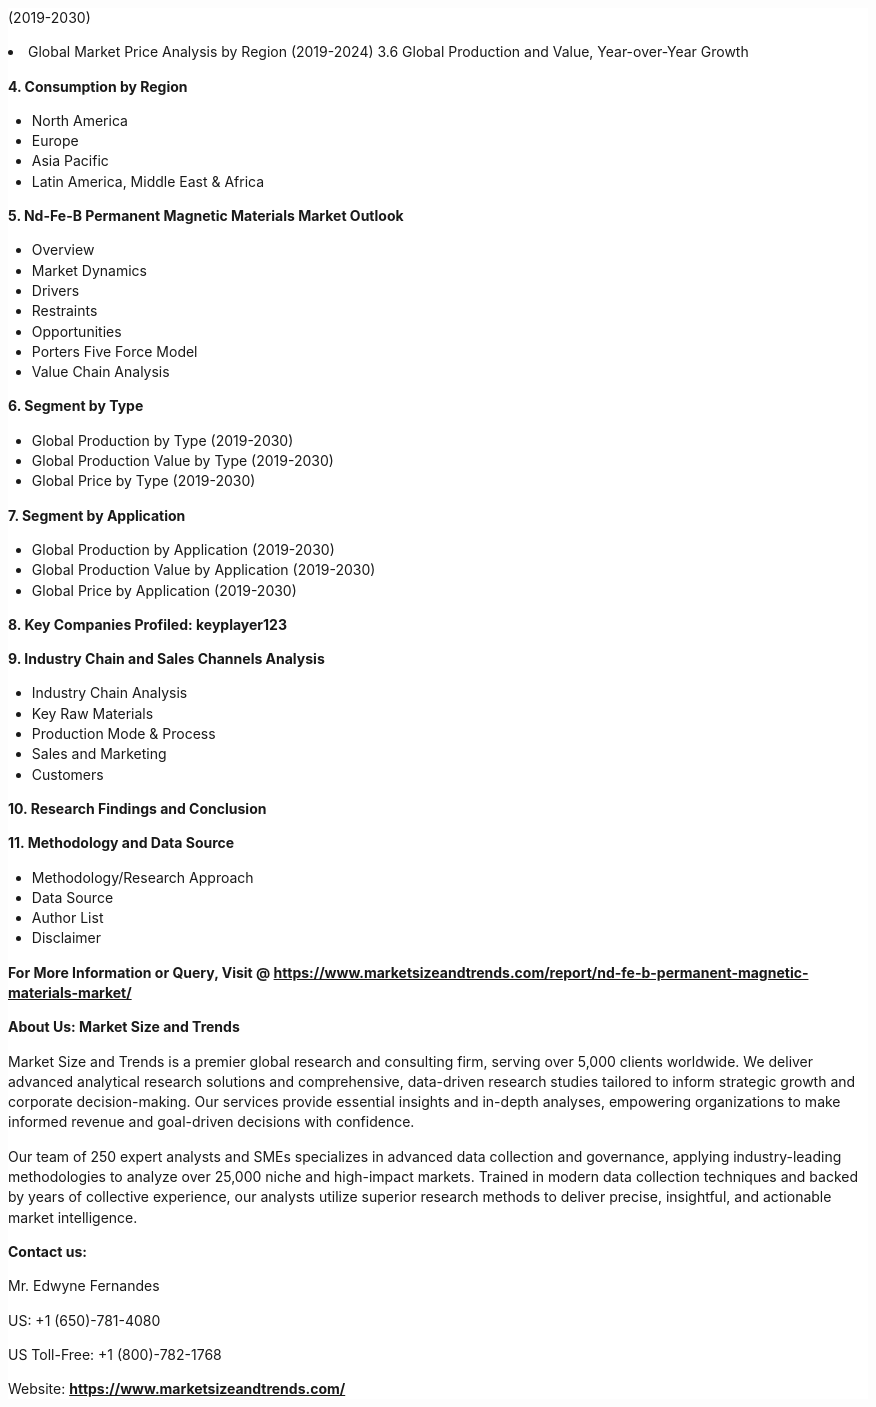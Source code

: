 (2019-2030)</li><li>Global Market Price Analysis by Region (2019-2024) 3.6 Global Production and Value, Year-over-Year Growth</li></ul><p><strong>4. Consumption by Region</strong></p><ul><li>North America</li><li>Europe</li><li>Asia Pacific</li><li>Latin America, Middle East &amp; Africa</li></ul><p><strong>5. Nd-Fe-B Permanent Magnetic Materials Market Outlook</strong></p><ul><li>Overview</li><li>Market Dynamics</li><li>Drivers</li><li>Restraints</li><li>Opportunities</li><li>Porters Five Force Model</li><li>Value Chain Analysis&nbsp;</li></ul><p><strong>6. Segment by Type</strong></p><ul><li>Global Production by Type (2019-2030)</li><li>Global Production Value by Type (2019-2030)</li><li>Global Price by Type (2019-2030)</li></ul><p><strong>7. Segment by Application</strong></p><ul><li>Global Production by Application (2019-2030)</li><li>Global Production Value by Application (2019-2030)</li><li>Global Price by Application (2019-2030)</li></ul><p><strong>8. Key Companies Profiled: keyplayer123</strong></p><p><strong>9. Industry Chain and Sales Channels Analysis</strong></p><ul><li>Industry Chain Analysis</li><li>Key Raw Materials</li><li>Production Mode &amp; Process</li><li>Sales and Marketing</li><li>Customers</li></ul><p><strong>10. Research Findings and Conclusion</strong></p><p><strong>11. Methodology and Data Source</strong></p><ul><li>Methodology/Research Approach</li><li>Data Source</li><li>Author List</li><li>Disclaimer</li></ul></p><p><strong>For More Information or Query, Visit @ <a href="https://www.marketsizeandtrends.com/report/nd-fe-b-permanent-magnetic-materials-market/">https://www.marketsizeandtrends.com/report/nd-fe-b-permanent-magnetic-materials-market/</a></strong></p><p><strong>About Us: Market Size and Trends</strong></p><p>Market Size and Trends is a premier global research and consulting firm, serving over 5,000 clients worldwide. We deliver advanced analytical research solutions and comprehensive, data-driven research studies tailored to inform strategic growth and corporate decision-making. Our services provide essential insights and in-depth analyses, empowering organizations to make informed revenue and goal-driven decisions with confidence.</p><p>Our team of 250 expert analysts and SMEs specializes in advanced data collection and governance, applying industry-leading methodologies to analyze over 25,000 niche and high-impact markets. Trained in modern data collection techniques and backed by years of collective experience, our analysts utilize superior research methods to deliver precise, insightful, and actionable market intelligence.</p><p><strong>Contact us:</strong></p><p>Mr. Edwyne Fernandes</p><p>US: +1 (650)-781-4080</p><p>US Toll-Free: +1 (800)-782-1768</p><p>Website: <strong><a href="https://www.marketsizeandtrends.com/">https://www.marketsizeandtrends.com/</a></strong></p>
